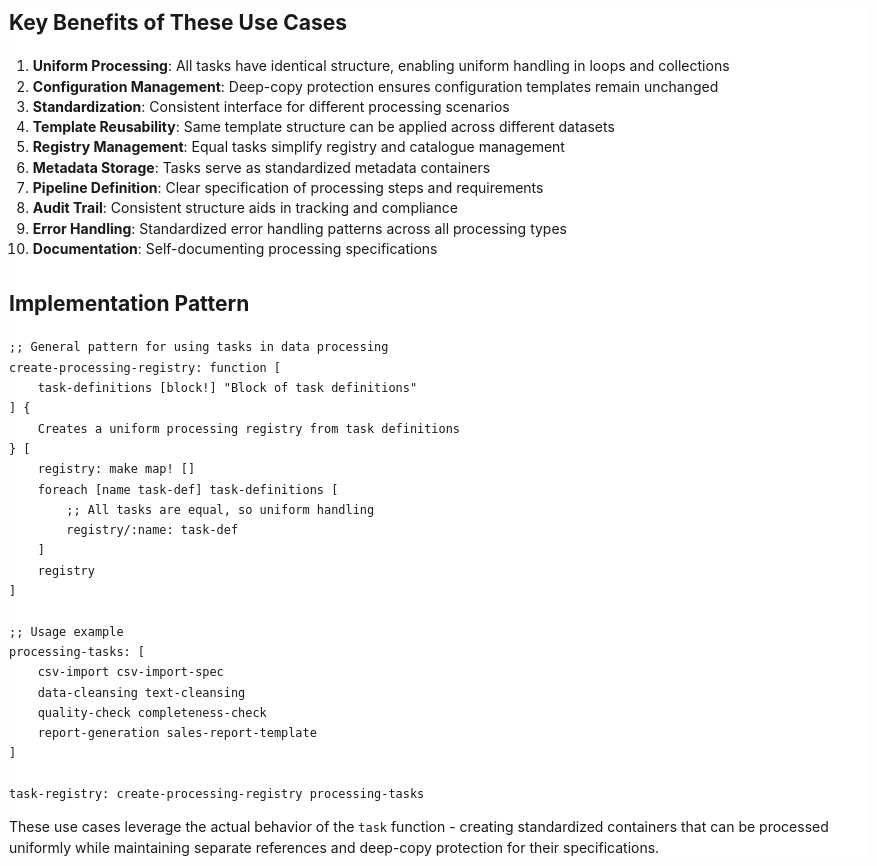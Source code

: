 ## Key Benefits of These Use Cases

1. ​**Uniform Processing**​: All tasks have identical structure, enabling uniform handling in loops and collections
2. ​**Configuration Management**​: Deep-copy protection ensures configuration templates remain unchanged
3. ​**Standardization**​: Consistent interface for different processing scenarios
4. ​**Template Reusability**​: Same template structure can be applied across different datasets
5. ​**Registry Management**​: Equal tasks simplify registry and catalogue management
6. ​**Metadata Storage**​: Tasks serve as standardized metadata containers
7. ​**Pipeline Definition**​: Clear specification of processing steps and requirements
8. ​**Audit Trail**​: Consistent structure aids in tracking and compliance
9. ​**Error Handling**​: Standardized error handling patterns across all processing types
10. ​**Documentation**​: Self-documenting processing specifications

## Implementation Pattern

```rebol
;; General pattern for using tasks in data processing
create-processing-registry: function [
    task-definitions [block!] "Block of task definitions"
] {
    Creates a uniform processing registry from task definitions
} [
    registry: make map! []
    foreach [name task-def] task-definitions [
        ;; All tasks are equal, so uniform handling
        registry/:name: task-def
    ]
    registry
]

;; Usage example
processing-tasks: [
    csv-import csv-import-spec
    data-cleansing text-cleansing  
    quality-check completeness-check
    report-generation sales-report-template
]

task-registry: create-processing-registry processing-tasks
```

These use cases leverage the actual behavior of the `task` function - creating standardized containers that can be processed uniformly while maintaining separate references and deep-copy protection for their specifications.
